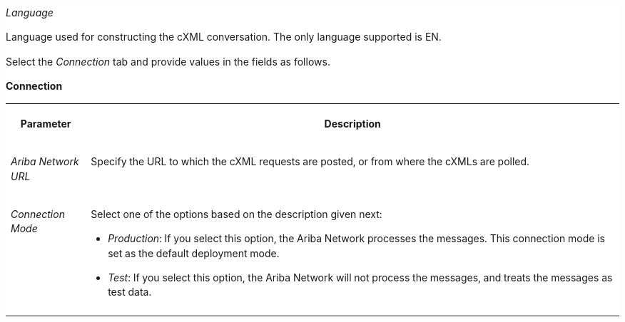 *Language* 

</td>
<td valign="top">

Language used for constructing the cXML conversation. The only language supported is EN.

</td>
</tr>
</table>

Select the *Connection* tab and provide values in the fields as follows.

**Connection**


<table>
<tr>
<th valign="top">

Parameter

</th>
<th valign="top">

Description

</th>
</tr>
<tr>
<td valign="top">

*Ariba Network URL*

</td>
<td valign="top">

Specify the URL to which the cXML requests are posted, or from where the cXMLs are polled.

</td>
</tr>
<tr>
<td valign="top">

*Connection Mode*

</td>
<td valign="top">

Select one of the options based on the description given next:

-   *Production*: If you select this option, the Ariba Network processes the messages. This connection mode is set as the default deployment mode.

-   *Test*: If you select this option, the Ariba Network will not process the messages, and treats the messages as test data.




</td>
</tr>
<tr>
<td valign="top">
